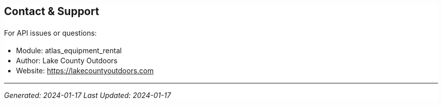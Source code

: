 
## Contact & Support

For API issues or questions:
- Module: atlas_equipment_rental
- Author: Lake County Outdoors
- Website: https://lakecountyoutdoors.com

---

*Generated: 2024-01-17*
*Last Updated: 2024-01-17*